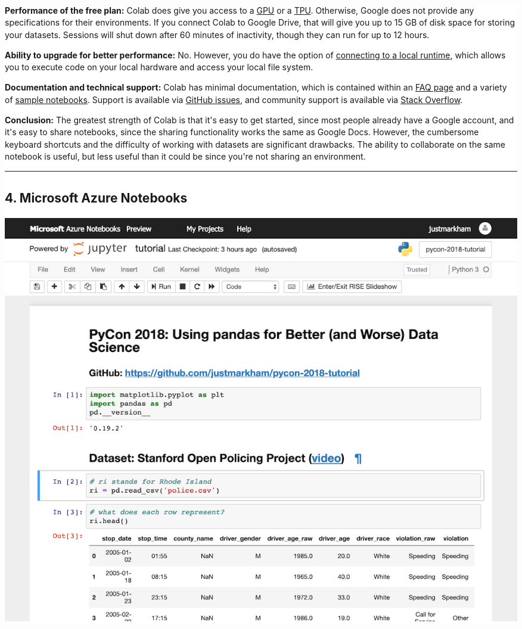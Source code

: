 **Performance of the free plan:** Colab does give you access to a [GPU](https://colab.research.google.com/notebooks/gpu.ipynb) or a [TPU](https://colab.research.google.com/notebooks/tpu.ipynb). Otherwise, Google does not provide any specifications for their environments. If you connect Colab to Google Drive, that will give you up to 15 GB of disk space for storing your datasets. Sessions will shut down after 60 minutes of inactivity, though they can run for up to 12 hours.

**Ability to upgrade for better performance:** No. However, you do have the option of [connecting to a local runtime](https://research.google.com/colaboratory/local-runtimes.html), which allows you to execute code on your local hardware and access your local file system.

**Documentation and technical support:** Colab has minimal documentation, which is contained within an [FAQ page](https://research.google.com/colaboratory/faq.html) and a variety of [sample notebooks](https://colab.research.google.com/notebooks/welcome.ipynb). Support is available via [GitHub issues](https://github.com/googlecolab/colabtools/issues), and community support is available via [Stack Overflow](https://stackoverflow.com/questions/tagged/google-colaboratory).

**Conclusion:** The greatest strength of Colab is that it's easy to get started, since most people already have a Google account, and it's easy to share notebooks, since the sharing functionality works the same as Google Docs. However, the cumbersome keyboard shortcuts and the difficulty of working with datasets are significant drawbacks. The ability to collaborate on the same notebook is useful, but less useful than it could be since you're not sharing an environment.

* * *

## 4. Microsoft Azure Notebooks

![](../_resources/afc2946d41965de9435b9f21abdb4337.png)
